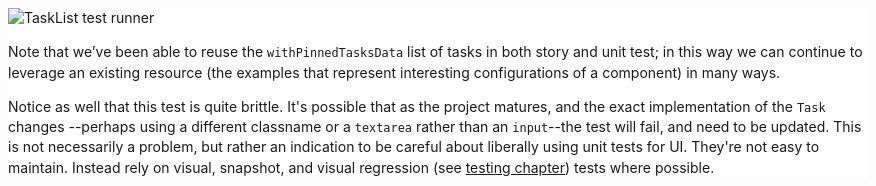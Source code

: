 ![TaskList test runner](/intro-to-storybook/tasklist-testrunner.png)

Note that we’ve been able to reuse the `withPinnedTasksData` list of tasks in both story and unit test; in this way we can continue to leverage an existing resource (the examples that represent interesting configurations of a component) in many ways.

Notice as well that this test is quite brittle. It's possible that as the project matures, and the exact implementation of the `Task` changes --perhaps using a different classname or a `textarea` rather than an `input`--the test will fail, and need to be updated. This is not necessarily a problem, but rather an indication to be careful about liberally using unit tests for UI. They're not easy to maintain. Instead rely on visual, snapshot, and visual regression (see [testing chapter](/svelte/en/test/)) tests where possible.
